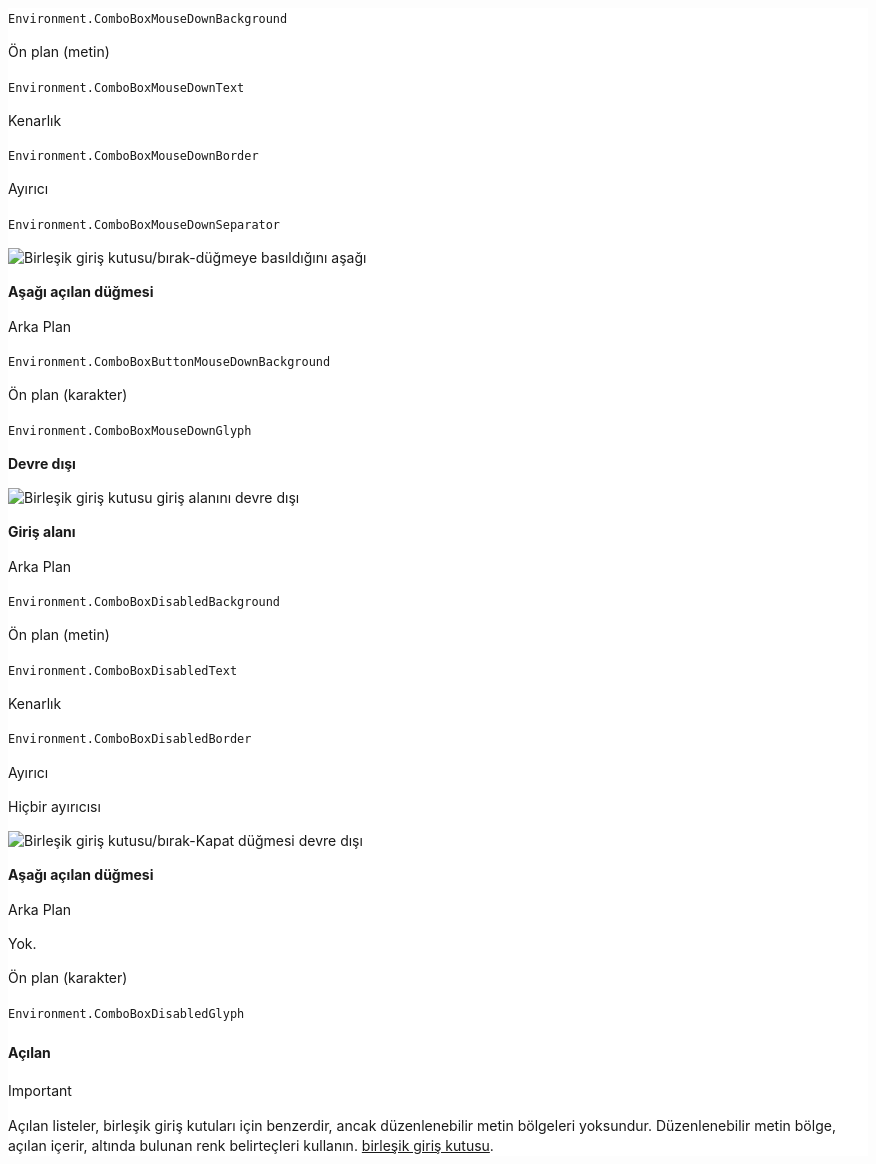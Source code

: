  `Environment.ComboBoxMouseDownBackground`  
  
 Ön plan (metin)  
  
 `Environment.ComboBoxMouseDownText`  
  
 Kenarlık  
  
 `Environment.ComboBoxMouseDownBorder`  
  
 Ayırıcı  
  
 `Environment.ComboBoxMouseDownSeparator`  
  
 ![Birleşik giriş kutusu&#47;bırak&#45;düğmeye basıldığını aşağı](../../extensibility/ux-guidelines/media/0303-039-comboboxdropdownbuttonpressed.png "0303 039_ComboBoxDropdownButtonPressed")  
  
 **Aşağı açılan düğmesi**  
  
 Arka Plan  
  
 `Environment.ComboBoxButtonMouseDownBackground`  
  
 Ön plan (karakter)  
  
 `Environment.ComboBoxMouseDownGlyph`  
  
 **Devre dışı**  
  
 ![Birleşik giriş kutusu giriş alanını devre dışı](../../extensibility/ux-guidelines/media/0303-041-comboboxinputfielddisabled.png "0303 041_ComboBoxInputFieldDisabled")  
  
 **Giriş alanı**  
  
 Arka Plan  
  
 `Environment.ComboBoxDisabledBackground`  
  
 Ön plan (metin)  
  
 `Environment.ComboBoxDisabledText`  
  
 Kenarlık  
  
 `Environment.ComboBoxDisabledBorder`  
  
 Ayırıcı  
  
 Hiçbir ayırıcısı  
  
 ![Birleşik giriş kutusu&#47;bırak&#45;Kapat düğmesi devre dışı](../../extensibility/ux-guidelines/media/0303-040-comboboxdropdownbuttondisabled.png "0303 040_ComboBoxDropdownButtonDisabled")  
  
 **Aşağı açılan düğmesi**  
  
 Arka Plan  
  
 Yok.  
  
 Ön plan (karakter)  
  
 `Environment.ComboBoxDisabledGlyph`  
  
####  <a name="BKMK_CommandDropDown"></a> Açılan  
  
> [!IMPORTANT]
>  Açılan listeler, birleşik giriş kutuları için benzerdir, ancak düzenlenebilir metin bölgeleri yoksundur. Düzenlenebilir metin bölge, açılan içerir, altında bulunan renk belirteçleri kullanın. [birleşik giriş kutusu](../../extensibility/ux-guidelines/shared-colors-for-visual-studio.md#BKMK_CommandComboBox).  
  